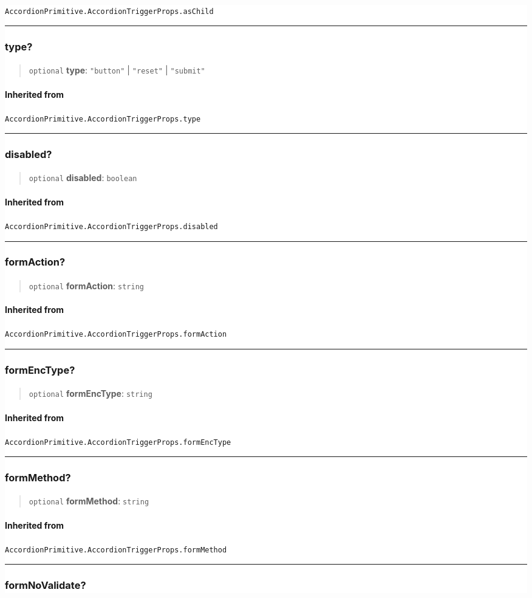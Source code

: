 `AccordionPrimitive.AccordionTriggerProps.asChild`

***

### type?

> `optional` **type**: `"button"` \| `"reset"` \| `"submit"`

#### Inherited from

`AccordionPrimitive.AccordionTriggerProps.type`

***

### disabled?

> `optional` **disabled**: `boolean`

#### Inherited from

`AccordionPrimitive.AccordionTriggerProps.disabled`

***

### formAction?

> `optional` **formAction**: `string`

#### Inherited from

`AccordionPrimitive.AccordionTriggerProps.formAction`

***

### formEncType?

> `optional` **formEncType**: `string`

#### Inherited from

`AccordionPrimitive.AccordionTriggerProps.formEncType`

***

### formMethod?

> `optional` **formMethod**: `string`

#### Inherited from

`AccordionPrimitive.AccordionTriggerProps.formMethod`

***

### formNoValidate?
